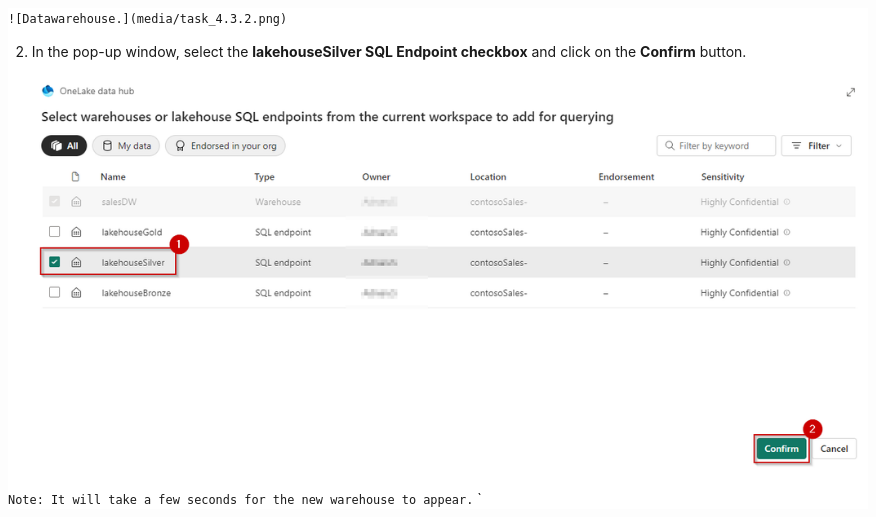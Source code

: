 	![Datawarehouse.](media/task_4.3.2.png)

2. In the pop-up window, select the **lakehouseSilver SQL Endpoint checkbox** and click on the **Confirm** button.

	![Datawarehouse.](media/task_4.3.3.png)

`Note: It will take a few seconds for the new warehouse to appear.`
`
